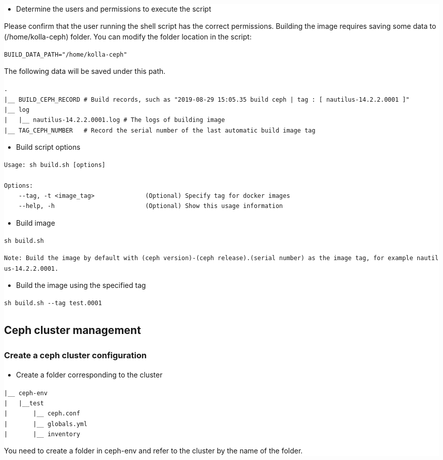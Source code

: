 - Determine the users and permissions to execute the script

Please confirm that the user running the shell script has the correct permissions. Building the image requires saving some data to (/home/kolla-ceph) folder. You can modify the folder location in the script:

```
BUILD_DATA_PATH="/home/kolla-ceph"

```
The following data will be saved under this path.

```
.
|__ BUILD_CEPH_RECORD # Build records, such as "2019-08-29 15:05.35 build ceph | tag : [ nautilus-14.2.2.0001 ]"
|__ log
|   |__ nautilus-14.2.2.0001.log # The logs of building image
|__ TAG_CEPH_NUMBER   # Record the serial number of the last automatic build image tag
```

- Build script options

```
Usage: sh build.sh [options]

Options:
    --tag, -t <image_tag>              (Optional) Specify tag for docker images
    --help, -h                         (Optional) Show this usage information

```

- Build image

```
sh build.sh
```

``Note: Build the image by default with (ceph version)-(ceph release).(serial number) as the image tag, for example nautilus-14.2.2.0001.``

- Build the image using the specified tag

```
sh build.sh --tag test.0001
```

## Ceph cluster management

### Create a ceph cluster configuration

- Create a folder corresponding to the cluster

```
|__ ceph-env
|   |__test
|       |__ ceph.conf
|       |__ globals.yml
|       |__ inventory

```
You need to create a folder in ceph-env and refer to the cluster by the name of the folder.
